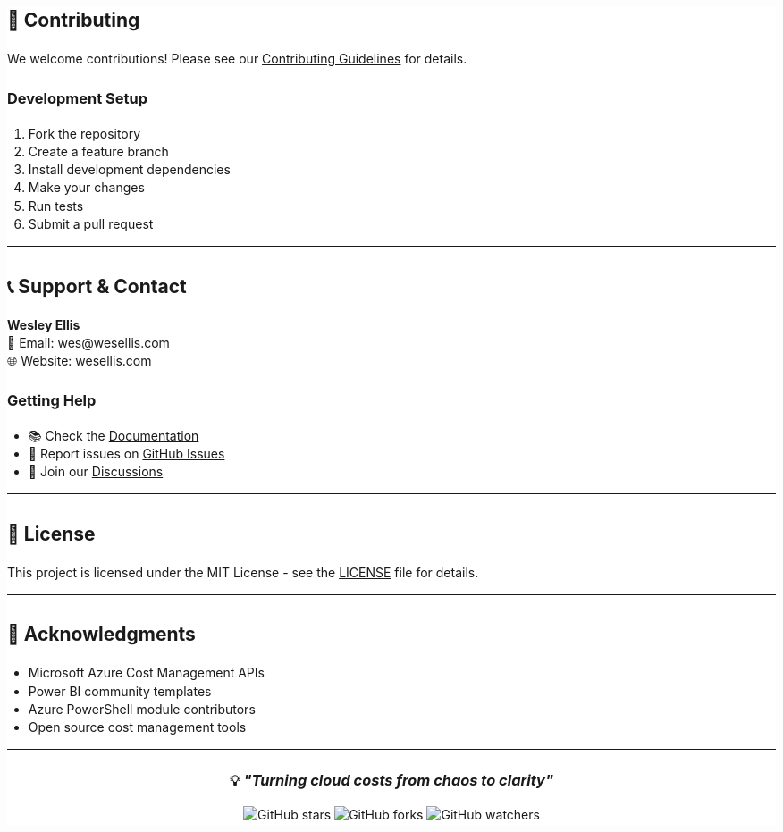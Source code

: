 
## 🤝 **Contributing**

We welcome contributions! Please see our [Contributing Guidelines](CONTRIBUTING.md) for details.

### **Development Setup**
1. Fork the repository
2. Create a feature branch
3. Install development dependencies
4. Make your changes
5. Run tests
6. Submit a pull request

---

## 📞 **Support & Contact**

**Wesley Ellis**  
📧 Email: wes@wesellis.com  
🌐 Website: wesellis.com

### **Getting Help**
- 📚 Check the [Documentation](docs/)
- 🐛 Report issues on [GitHub Issues](https://github.com/wesellis/Azure-Cost-Management-Dashboard/issues)
- 💬 Join our [Discussions](https://github.com/wesellis/Azure-Cost-Management-Dashboard/discussions)

---

## 📄 **License**

This project is licensed under the MIT License - see the [LICENSE](LICENSE) file for details.

---

## 🙏 **Acknowledgments**

- Microsoft Azure Cost Management APIs
- Power BI community templates
- Azure PowerShell module contributors
- Open source cost management tools

---

<div align="center">

### 💡 *"Turning cloud costs from chaos to clarity"*

![GitHub stars](https://img.shields.io/github/stars/wesellis/Azure-Cost-Management-Dashboard?style=social)
![GitHub forks](https://img.shields.io/github/forks/wesellis/Azure-Cost-Management-Dashboard?style=social)
![GitHub watchers](https://img.shields.io/github/watchers/wesellis/Azure-Cost-Management-Dashboard?style=social)

</div>
